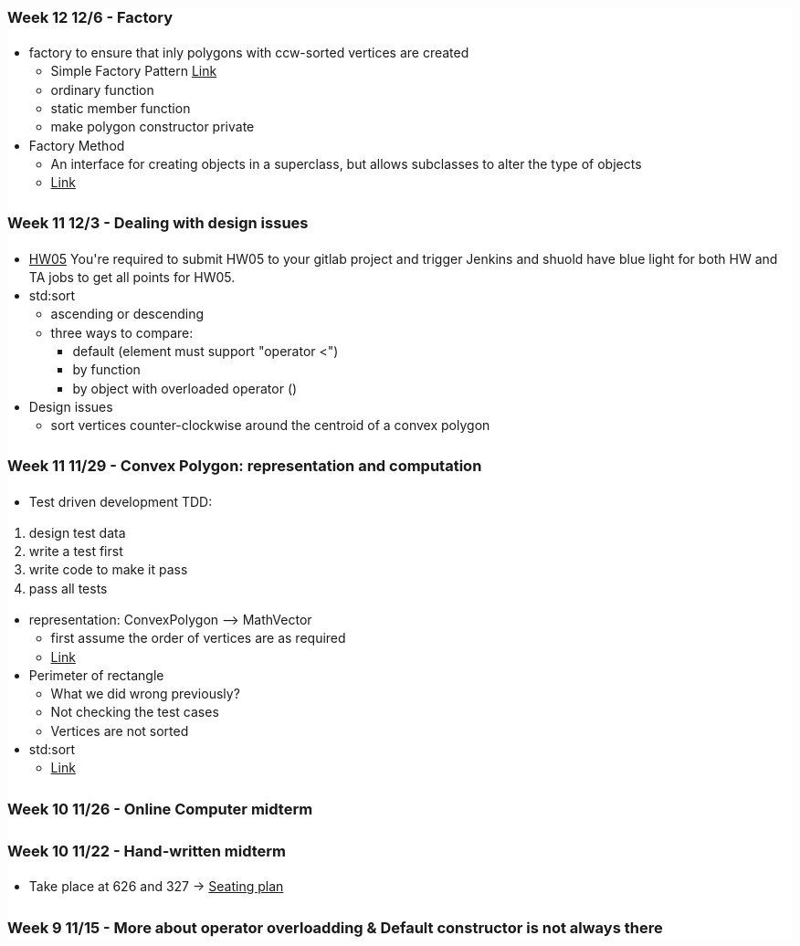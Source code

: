 ### Week 12 12/6 - Factory

- factory to ensure that inly polygons with ccw-sorted vertices are created
  - Simple Factory Pattern [Link](https://www.itread01.com/content/1543452122.html)
  - ordinary function
  - static member function
  - make polygon constructor private
- Factory Method
  - An interface for creating objects in a superclass, but allows subclasses to alter the type of objects
  - [Link](https://refactoring.guru/design-patterns/factory-method)

### Week 11 12/3 - Dealing with design issues

- [HW05](https://css-gitlab.csie.ntut.edu.tw/109000000/oop2021f_hw) You're required to submit HW05 to your gitlab project and trigger Jenkins and shuold have blue light for both HW and TA jobs to get all points for HW05.
- std:sort 
  - ascending or descending
  - three ways to compare:
    - default (element must support "operator <")
    - by function
    - by object with overloaded operator ()
- Design issues
  - sort vertices counter-clockwise around the centroid of a convex polygon

### Week 11 11/29 - Convex Polygon: representation and computation

- Test driven development TDD:
1. design test data
2. write a test first
3. write code to make it pass
4. pass all tests
- representation: ConvexPolygon --> MathVector
  - first assume the order of vertices are as required
  - [Link](http://htsicpp.blogspot.com/2014/10/convex-polygon.html)
- Perimeter of rectangle
  - What we did wrong previously?
  - Not checking the test cases
  - Vertices are not sorted
- std:sort 
  - [Link](https://en.cppreference.com/w/cpp/algorithm/sort)

### Week 10 11/26 - Online Computer midterm

### Week 10 11/22 - Hand-written midterm

- Take place at 626 and 327 -> [Seating plan](https://css-gitlab.csie.ntut.edu.tw/109000000/oop2021f/-/blob/master/0.%20Course%20Material/OOP%E6%9C%9F%E4%B8%AD%E8%80%83%E5%BA%A7%E4%BD%8D.pdf)

### Week 9 11/15 - More about operator overloadding & Default constructor is not always there
